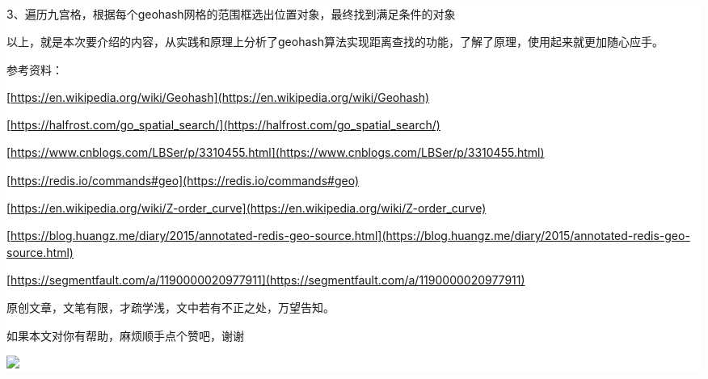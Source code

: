 3、遍历九宫格，根据每个geohash网格的范围框选出位置对象，最终找到满足条件的对象

以上，就是本次要介绍的内容，从实践和原理上分析了geohash算法实现距离查找的功能，了解了原理，使用起来就更加随心应手。

参考资料：

[https://en.wikipedia.org/wiki/Geohash](https://en.wikipedia.org/wiki/Geohash)

[https://halfrost.com/go_spatial_search/](https://halfrost.com/go_spatial_search/)

[https://www.cnblogs.com/LBSer/p/3310455.html](https://www.cnblogs.com/LBSer/p/3310455.html)

[https://redis.io/commands#geo](https://redis.io/commands#geo)

[https://en.wikipedia.org/wiki/Z-order_curve](https://en.wikipedia.org/wiki/Z-order_curve)

[https://blog.huangz.me/diary/2015/annotated-redis-geo-source.html](https://blog.huangz.me/diary/2015/annotated-redis-geo-source.html)

[https://segmentfault.com/a/1190000020977911](https://segmentfault.com/a/1190000020977911)

原创文章，文笔有限，才疏学浅，文中若有不正之处，万望告知。

如果本文对你有帮助，麻烦顺手点个赞吧，谢谢

![](https://www.hoohack.me/assets/images/qrcode.jpg)